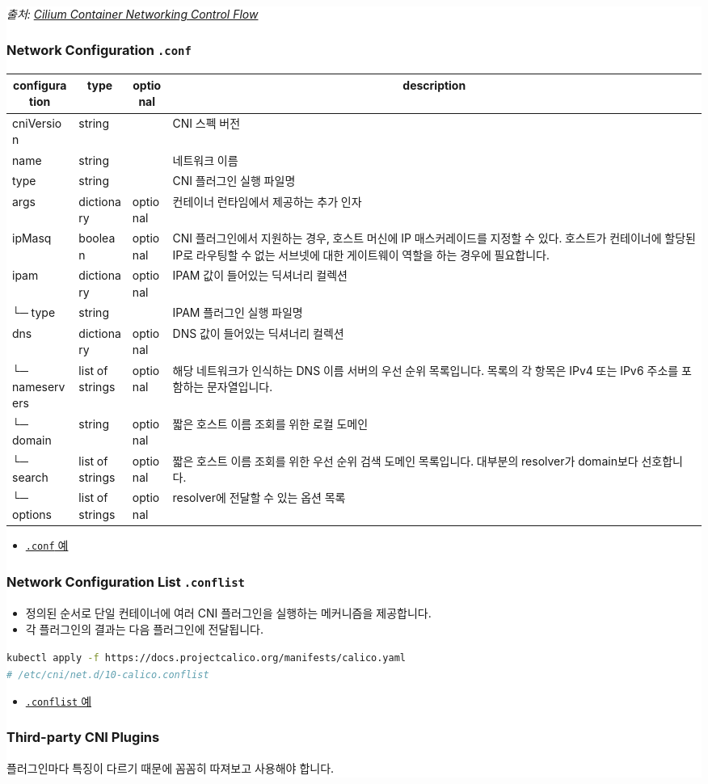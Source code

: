 _출처: [Cilium Container Networking Control Flow](https://docs.cilium.io/en/v1.9/concepts/networking/ipam/deep_dive/#cilium-container-networking-control-flow)_

### Network Configuration `.conf`

| configuration  | type            | optional | description                                                                                                                                                                              |
| -------------- | --------------- | -------- | ---------------------------------------------------------------------------------------------------------------------------------------------------------------------------------------- |
| cniVersion     | string          |          | CNI 스펙 버전                                                                                                                                                                            |
| name           | string          |          | 네트워크 이름                                                                                                                                                                            |
| type           | string          |          | CNI 플러그인 실행 파일명                                                                                                                                                                 |
| args           | dictionary      | optional | 컨테이너 런타임에서 제공하는 추가 인자                                                                                                                                                   |
| ipMasq         | boolean         | optional | CNI 플러그인에서 지원하는 경우, 호스트 머신에 IP 매스커레이드를 지정할 수 있다. 호스트가 컨테이너에 할당된 IP로 라우팅할 수 없는 서브넷에 대한 게이트웨이 역할을 하는 경우에 필요합니다. |
| ipam           | dictionary      | optional | IPAM 값이 들어있는 딕셔너리 컬렉션                                                                                                                                                       |
| └─ type        | string          |          | IPAM 플러그인 실행 파일명                                                                                                                                                                |
| dns            | dictionary      | optional | DNS 값이 들어있는 딕셔너리 컬렉션                                                                                                                                                        |
| └─ nameservers | list of strings | optional | 해당 네트워크가 인식하는 DNS 이름 서버의 우선 순위 목록입니다. 목록의 각 항목은 IPv4 또는 IPv6 주소를 포함하는 문자열입니다.                                                             |
| └─ domain      | string          | optional | 짧은 호스트 이름 조회를 위한 로컬 도메인                                                                                                                                                 |
| └─ search      | list of strings | optional | 짧은 호스트 이름 조회를 위한 우선 순위 검색 도메인 목록입니다. 대부분의 resolver가 domain보다 선호합니다.                                                                                |
| └─ options     | list of strings | optional | resolver에 전달할 수 있는 옵션 목록                                                                                                                                                      |

- [`.conf` 예](spec/cni-spec-v0.4.0.md#네트워크-구성-예)

### Network Configuration List `.conflist`

- 정의된 순서로 단일 컨테이너에 여러 CNI 플러그인을 실행하는 메커니즘을 제공합니다.
- 각 플러그인의 결과는 다음 플러그인에 전달됩니다.

```bash
kubectl apply -f https://docs.projectcalico.org/manifests/calico.yaml
# /etc/cni/net.d/10-calico.conflist
```

- [`.conflist` 예](spec/cni-spec-v0.4.0.md#네트워크-구성-목록-예)

### Third-party CNI Plugins

플러그인마다 특징이 다르기 때문에 꼼꼼히 따져보고 사용해야 합니다.
